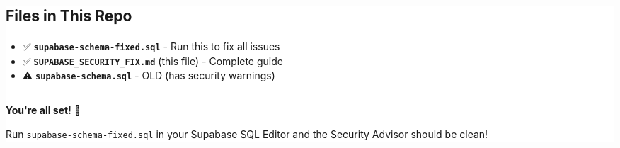 
## Files in This Repo

- ✅ **`supabase-schema-fixed.sql`** - Run this to fix all issues
- ✅ **`SUPABASE_SECURITY_FIX.md`** (this file) - Complete guide
- ⚠️ **`supabase-schema.sql`** - OLD (has security warnings)

---

**You're all set!** 🎉 

Run `supabase-schema-fixed.sql` in your Supabase SQL Editor and the Security Advisor should be clean!

